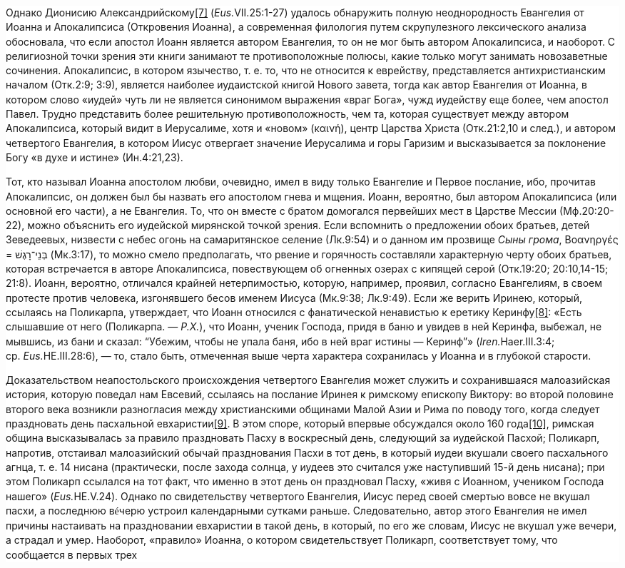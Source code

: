 <p>Однако Дионисию Александрийскому<a href="#_ftn7" name="_ftnref7">[7]</a>
(<i>Eus.</i>VII.25:1-27) удалось обнаружить полную неоднородность Евангелия от
Иоанна и Апокалипсиса (Откровения Иоанна), а современная филология путем
скрупулезного лексического анализа обосновала, что если апостол Иоанн является
автором Евангелия, то он не мог быть автором Апокалипсиса, и наоборот. С
религиозной точки зрения эти книги занимают те противоположные полюсы, какие
только могут занимать новозаветные сочинения. Апокалипсис, в котором язычество,
т.&nbsp;е. то, что не относится к еврейству, представляется антихристианским
началом (Отк.2:9; 3:9), является наиболее иудаистской книгой Нового завета,
тогда как автор Евангелия от Иоанна, в котором слово «иудей» чуть ли не
является синонимом выражения «враг Бога», чужд иудейству еще более, чем апостол
Павел. Трудно представить более решительную противоположность, чем та, которая
существует между автором Апокалипсиса, который видит в Иерусалиме, хотя и
«новом» (<span class=g>&#954;&#945;&#953;&#957;&#942;</span>), центр Царства
Христа (Отк.21:2,10 и&nbsp;след.), и автором четвертого Евангелия, в котором
Иисус отвергает значение Иерусалима и горы Гаризим и высказывается за
поклонение Богу «в духе и истине» (Ин.4:21,23).</p>

<p>Тот, кто называл Иоанна апостолом любви, очевидно, имел в виду только
Евангелие и Первое послание, ибо, прочитав Апокалипсис, он должен был бы
назвать его апостолом гнева и мщения. Иоанн, вероятно, был автором Апокалипсиса
(или основной его части), а не Евангелия. То, что он вместе с братом домогался
первейших мест в Царстве Мессии (Мф.20:20-22), можно объяснить его иудейской
мирянской точкой зрения. Если вспомнить о предложении обоих братьев, детей
Зеведеевых, низвести с небес огонь на самаритянское селение (Лк.9:54) и о
данном им прозвище <i>Сыны грома</i>, <span
class=g>&#914;&#959;&#945;&#957;&#951;&#961;&#947;&#941;&#962;</span> = <span
dir=RTL>&#1489;&#1468;&#1456;&#1504;&#1461;&#1497;&#1470;&#1512;&#1464;&#1490;&#1462;&#64298;</span><span
dir=LTR></span><span dir=LTR></span> (Мк.3:17), то можно смело предполагать,
что рвение и горячность составляли характерную черту обоих братьев, которая
встречается в авторе Апокалипсиса, повествующем об огненных озерах с кипящей
серой (Отк.19:20; 20:10,14-15; 21:8). Иоанн, вероятно, отличался крайней
нетерпимостью, которую, например, проявил, согласно Евангелиям, в своем
протесте против человека, изгонявшего бесов именем Иисуса (Мк.9:38; Лк.9:49).
Если же верить Иринею, который, ссылаясь на Поликарпа, утверждает, что Иоанн
относился с фанатической ненавистью к еретику Керинфу<a href="#_ftn8"
name="_ftnref8">[8]</a>: «Есть слышавшие от него (Поликарпа. — <i>Р.Х.</i>),
что Иоанн, ученик Господа, придя в баню и увидев в ней Керинфа, выбежал, не
мывшись, из бани и сказал: “Убежим, чтобы не упала баня, ибо в ней враг
истины — Керинф”» (<i>Iren.</i>Haer.III.3:4;
cp.&nbsp;<i>Eus.</i>HE.III.28:6), — то, стало быть, отмеченная выше черта
характера сохранилась у Иоанна и в глубокой старости.</p>

<p>Доказательством неапостольского происхождения четвертого Евангелия может
служить и сохранившаяся малоазийская история, которую поведал нам Евсевий,
ссылаясь на послание Иринея к римскому епископу Виктору: во второй половине
второго века возникли разногласия между христианскими общинами Малой Азии и
Рима по поводу того, когда следует праздновать день пасхальной евхаристии<a
href="#_ftn9" name="_ftnref9">[9]</a>. В этом споре, который впервые обсуждался
около 160&nbsp;года<a href="#_ftn10" name="_ftnref10">[10]</a>, римская община
высказывалась за правило праздновать Пасху в воскресный день, следующий за
иудейской Пасхой; Поликарп, напротив, отстаивал малоазийский обычай
празднования Пасхи в тот день, в который иудеи вкушали своего пасхального
агнца, т.&nbsp;е. 14 нисана (практически, после захода солнца, у иудеев это
считался уже наступивший 15-й день нисана); при этом Поликарп ссылался на тот
факт, что именно в этот день он праздновал Пасху, «живя с Иоанном, учеником
Господа нашего» (<i>Eus.</i>HE.V.24). Однако по свидетельству четвертого
Евангелия, Иисус перед своей смертью вовсе не вкушал пасхи, а последнюю
в<font face="Times New Roman">&eacute;</font>черю устроил календарными сутками
раньше. Следовательно, автор этого Евангелия не имел причины настаивать на
праздновании евхаристии в такой день, в который, по его же словам, Иисус не
вкушал уже вечери, а страдал и умер. Наоборот, «правило» Иоанна, о котором
свидетельствует Поликарп, соответствует тому, что сообщается в первых трех